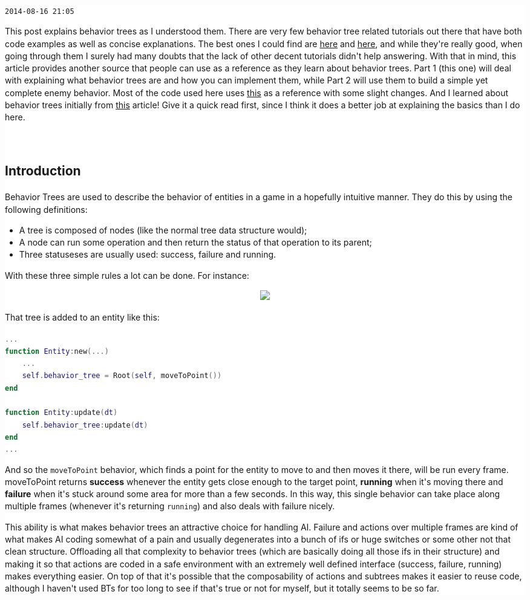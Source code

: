 `2014-08-16 21:05`

This post explains behavior trees as I understood them. There are very few behavior tree related tutorials out there that have both code examples as well as concise explanations. The best ones I could find are [here](https://www.youtube.com/watch?v=n4aREFb3SsU) and [here](http://aigamedev.com/insider/presentations/behavior-trees/), and while they're really good, when going through them I surely had many doubts that the lack of other decent tutorials didn't help answering. With that in mind, this article provides another source that people can use as a reference as they learn about behavior trees. Part 1 (this one) will deal with explaining what behavior trees are and how you can implement them, while Part 2 will use them to build a simple yet complete enemy behavior. Most of the code used here uses [this](https://github.com/aigamedev/btsk) as a reference with some slight changes. And I learned about behavior trees initially from [this](http://www.gamasutra.com/blogs/ChrisSimpson/20140717/221339/Behavior_trees_for_AI_How_they_work.php) article! Give it a quick read first, since I think it does a better job at explaining the basics than I do here.

<br>

## Introduction 

Behavior Trees are used to describe the behavior of entities in a game in a hopefully intuitive manner. They do this by using the following definitions:

*   A tree is composed of nodes (like the normal tree data structure would);
*   A node can run some operation and then return the status of that operation to its parent;
*   Three statuseses are usually used: success, failure and running.

With these three simple rules a lot can be done. For instance:

<p align="center">
<img src="https://github.com/adonaac/blog/raw/master/images/root-movetopoint.png"/>
</p>

That tree is added to an entity like this:

```lua
...
function Entity:new(...)
    ...
    self.behavior_tree = Root(self, moveToPoint())
end
  
function Entity:update(dt)
    self.behavior_tree:update(dt)
end
...
```

And so the `moveToPoint` behavior, which finds a point for the entity to move to and then moves it there, will be run every frame. moveToPoint returns **success** whenever the entity gets close enough to the target point, **running** when it's moving there and **failure** when it's stuck around some area for more than a few seconds. In this way, this single behavior can take place along multiple frames (whenever it's returning `running`) and also deals with failure nicely. 

This ability is what makes behavior trees an attractive choice for handling AI. Failure and actions over multiple frames are kind of what makes AI coding somewhat of a pain and usually degenerates into a bunch of ifs or huge switches or some other not that clean structure. Offloading all that complexity to behavior trees (which are basically doing all those ifs in their structure) and making it so that actions are coded in a safe environment with an extremely well defined interface (success, failure, running) makes everything easier. On top of that it's possible that the composability of actions and subtrees makes it easier to reuse code, although I haven't used BTs for too long to see if that's true or not for myself, but it totally seems to be so far.

